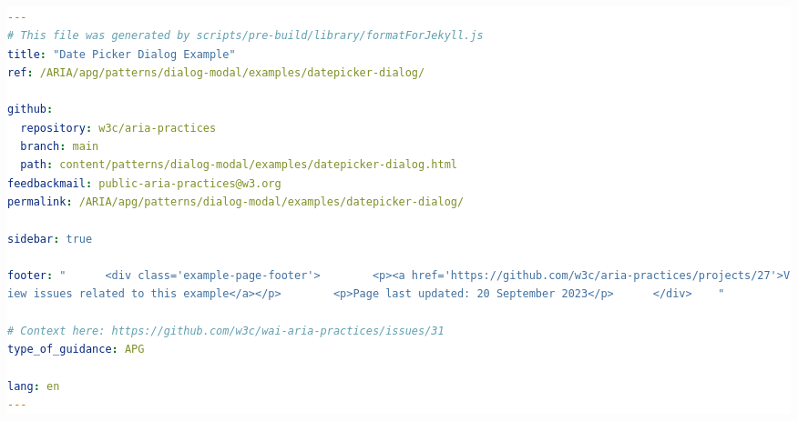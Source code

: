 ```yaml
---
# This file was generated by scripts/pre-build/library/formatForJekyll.js
title: "Date Picker Dialog Example"
ref: /ARIA/apg/patterns/dialog-modal/examples/datepicker-dialog/

github:
  repository: w3c/aria-practices
  branch: main
  path: content/patterns/dialog-modal/examples/datepicker-dialog.html
feedbackmail: public-aria-practices@w3.org
permalink: /ARIA/apg/patterns/dialog-modal/examples/datepicker-dialog/

sidebar: true

footer: "      <div class='example-page-footer'>        <p><a href='https://github.com/w3c/aria-practices/projects/27'>View issues related to this example</a></p>        <p>Page last updated: 20 September 2023</p>      </div>    "

# Context here: https://github.com/w3c/wai-aria-practices/issues/31
type_of_guidance: APG

lang: en
---
```

<meta charset="utf-8" />
<meta name="viewport" content="width=device-width, initial-scale=1.0" />
<title>Date Picker Dialog Example</title>

<script src="../../../../../../content-assets/wai-aria-practices/shared/js/examples.js"></script>
<script src="../../../../../../content-assets/wai-aria-practices/shared/js/highlight.pack.js"></script>
<script src="../../../../../../content-assets/wai-aria-practices/shared/js/app.js"></script>
<script src="../../../../../../content-assets/wai-aria-practices/shared/js/skipto.js"></script>

<link
  rel="stylesheet"
  href="https://use.fontawesome.com/releases/v5.1.0/css/all.css"
  integrity="sha384-lKuwvrZot6UHsBSfcMvOkWwlCMgc0TaWr+30HWe3a4ltaBwTZhyTEggF5tJv8tbt"
  crossorigin="anonymous"
/>
<link
  href="../../../../../../content-assets/wai-aria-practices/patterns/dialog-modal/examples/css/datepicker-dialog.css"
  rel="stylesheet"
/>
<script src="../../../../../../content-assets/wai-aria-practices/patterns/dialog-modal/examples/js/datepicker-dialog.js"></script>


<link 
  rel="stylesheet"
  href="{{ '/content-assets/wai-aria-practices/styles.css' | relative_url }}"
>
